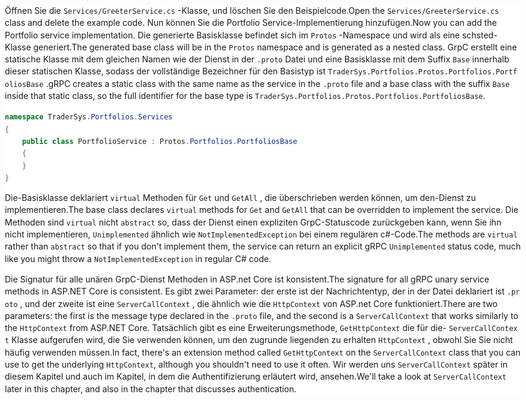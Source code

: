 <span data-ttu-id="58f64-146">Öffnen Sie die `Services/GreeterService.cs` -Klasse, und löschen Sie den Beispielcode.</span><span class="sxs-lookup"><span data-stu-id="58f64-146">Open the `Services/GreeterService.cs` class and delete the example code.</span></span> <span data-ttu-id="58f64-147">Nun können Sie die Portfolio Service-Implementierung hinzufügen.</span><span class="sxs-lookup"><span data-stu-id="58f64-147">Now you can add the Portfolio service implementation.</span></span> <span data-ttu-id="58f64-148">Die generierte Basisklasse befindet sich im `Protos` -Namespace und wird als eine schsted-Klasse generiert.</span><span class="sxs-lookup"><span data-stu-id="58f64-148">The generated base class will be in the `Protos` namespace and is generated as a nested class.</span></span> <span data-ttu-id="58f64-149">GrpC erstellt eine statische Klasse mit dem gleichen Namen wie der Dienst in der `.proto` Datei und eine Basisklasse mit dem Suffix `Base` innerhalb dieser statischen Klasse, sodass der vollständige Bezeichner für den Basistyp ist `TraderSys.Portfolios.Protos.Portfolios.PortfoliosBase` .</span><span class="sxs-lookup"><span data-stu-id="58f64-149">gRPC creates a static class with the same name as the service in the `.proto` file and a base class with the suffix `Base` inside that static class, so the full identifier for the base type is `TraderSys.Portfolios.Protos.Portfolios.PortfoliosBase`.</span></span>

```csharp
namespace TraderSys.Portfolios.Services
{
    public class PortfolioService : Protos.Portfolios.PortfoliosBase
    {
    }
}
```

<span data-ttu-id="58f64-150">Die-Basisklasse deklariert `virtual` Methoden für `Get` und `GetAll` , die überschrieben werden können, um den-Dienst zu implementieren.</span><span class="sxs-lookup"><span data-stu-id="58f64-150">The base class declares `virtual` methods for `Get` and `GetAll` that can be overridden to implement the service.</span></span> <span data-ttu-id="58f64-151">Die Methoden sind `virtual` nicht `abstract` so, dass der Dienst einen expliziten GrpC-Statuscode zurückgeben kann, wenn Sie ihn nicht implementieren, `Unimplemented` ähnlich wie `NotImplementedException` bei einem regulären c#-Code.</span><span class="sxs-lookup"><span data-stu-id="58f64-151">The methods are `virtual` rather than `abstract` so that if you don't implement them, the service can return an explicit gRPC `Unimplemented` status code, much like you might throw a `NotImplementedException` in regular C# code.</span></span>

<span data-ttu-id="58f64-152">Die Signatur für alle unären GrpC-Dienst Methoden in ASP.net Core ist konsistent.</span><span class="sxs-lookup"><span data-stu-id="58f64-152">The signature for all gRPC unary service methods in ASP.NET Core is consistent.</span></span> <span data-ttu-id="58f64-153">Es gibt zwei Parameter: der erste ist der Nachrichtentyp, der in der Datei deklariert ist `.proto` , und der zweite ist eine `ServerCallContext` , die ähnlich wie die `HttpContext` von ASP.net Core funktioniert.</span><span class="sxs-lookup"><span data-stu-id="58f64-153">There are two parameters: the first is the message type declared in the `.proto` file, and the second is a `ServerCallContext` that works similarly to the `HttpContext` from ASP.NET Core.</span></span> <span data-ttu-id="58f64-154">Tatsächlich gibt es eine Erweiterungsmethode, `GetHttpContext` die für die- `ServerCallContext` Klasse aufgerufen wird, die Sie verwenden können, um den zugrunde liegenden zu erhalten `HttpContext` , obwohl Sie Sie nicht häufig verwenden müssen.</span><span class="sxs-lookup"><span data-stu-id="58f64-154">In fact, there's an extension method called `GetHttpContext` on the `ServerCallContext` class that you can use to get the underlying `HttpContext`, although you shouldn't need to use it often.</span></span> <span data-ttu-id="58f64-155">Wir werden uns `ServerCallContext` später in diesem Kapitel und auch im Kapitel, in dem die Authentifizierung erläutert wird, ansehen.</span><span class="sxs-lookup"><span data-stu-id="58f64-155">We'll take a look at `ServerCallContext` later in this chapter, and also in the chapter that discusses authentication.</span></span>
